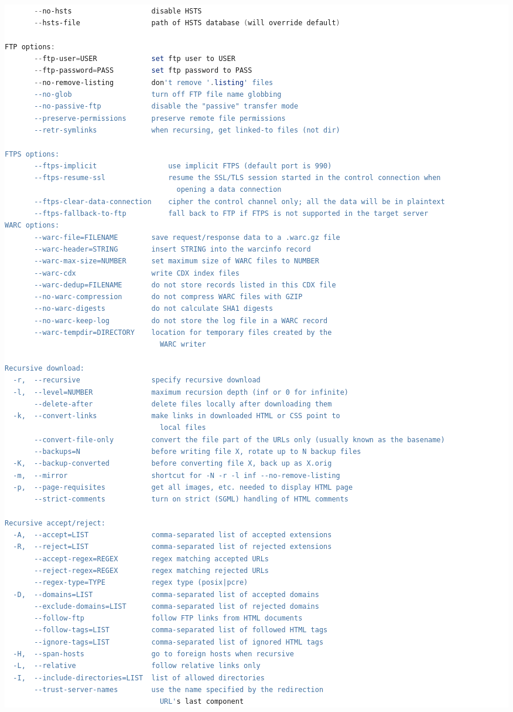 ```powershell
       --no-hsts                   disable HSTS
       --hsts-file                 path of HSTS database (will override default)

FTP options:
       --ftp-user=USER             set ftp user to USER
       --ftp-password=PASS         set ftp password to PASS
       --no-remove-listing         don't remove '.listing' files
       --no-glob                   turn off FTP file name globbing
       --no-passive-ftp            disable the "passive" transfer mode
       --preserve-permissions      preserve remote file permissions
       --retr-symlinks             when recursing, get linked-to files (not dir)

FTPS options:
       --ftps-implicit                 use implicit FTPS (default port is 990)
       --ftps-resume-ssl               resume the SSL/TLS session started in the control connection when
                                         opening a data connection
       --ftps-clear-data-connection    cipher the control channel only; all the data will be in plaintext
       --ftps-fallback-to-ftp          fall back to FTP if FTPS is not supported in the target server
WARC options:
       --warc-file=FILENAME        save request/response data to a .warc.gz file
       --warc-header=STRING        insert STRING into the warcinfo record
       --warc-max-size=NUMBER      set maximum size of WARC files to NUMBER
       --warc-cdx                  write CDX index files
       --warc-dedup=FILENAME       do not store records listed in this CDX file
       --no-warc-compression       do not compress WARC files with GZIP
       --no-warc-digests           do not calculate SHA1 digests
       --no-warc-keep-log          do not store the log file in a WARC record
       --warc-tempdir=DIRECTORY    location for temporary files created by the
                                     WARC writer

Recursive download:
  -r,  --recursive                 specify recursive download
  -l,  --level=NUMBER              maximum recursion depth (inf or 0 for infinite)
       --delete-after              delete files locally after downloading them
  -k,  --convert-links             make links in downloaded HTML or CSS point to
                                     local files
       --convert-file-only         convert the file part of the URLs only (usually known as the basename)
       --backups=N                 before writing file X, rotate up to N backup files
  -K,  --backup-converted          before converting file X, back up as X.orig
  -m,  --mirror                    shortcut for -N -r -l inf --no-remove-listing
  -p,  --page-requisites           get all images, etc. needed to display HTML page
       --strict-comments           turn on strict (SGML) handling of HTML comments

Recursive accept/reject:
  -A,  --accept=LIST               comma-separated list of accepted extensions
  -R,  --reject=LIST               comma-separated list of rejected extensions
       --accept-regex=REGEX        regex matching accepted URLs
       --reject-regex=REGEX        regex matching rejected URLs
       --regex-type=TYPE           regex type (posix|pcre)
  -D,  --domains=LIST              comma-separated list of accepted domains
       --exclude-domains=LIST      comma-separated list of rejected domains
       --follow-ftp                follow FTP links from HTML documents
       --follow-tags=LIST          comma-separated list of followed HTML tags
       --ignore-tags=LIST          comma-separated list of ignored HTML tags
  -H,  --span-hosts                go to foreign hosts when recursive
  -L,  --relative                  follow relative links only
  -I,  --include-directories=LIST  list of allowed directories
       --trust-server-names        use the name specified by the redirection
                                     URL's last component
```